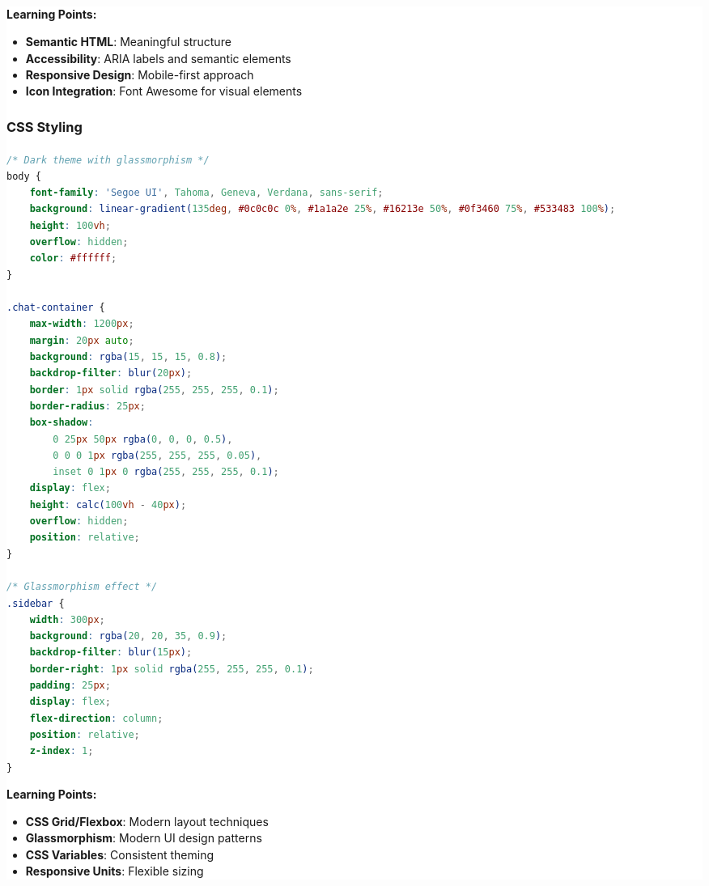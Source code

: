 **Learning Points:**
- **Semantic HTML**: Meaningful structure
- **Accessibility**: ARIA labels and semantic elements
- **Responsive Design**: Mobile-first approach
- **Icon Integration**: Font Awesome for visual elements

### CSS Styling
```css
/* Dark theme with glassmorphism */
body {
    font-family: 'Segoe UI', Tahoma, Geneva, Verdana, sans-serif;
    background: linear-gradient(135deg, #0c0c0c 0%, #1a1a2e 25%, #16213e 50%, #0f3460 75%, #533483 100%);
    height: 100vh;
    overflow: hidden;
    color: #ffffff;
}

.chat-container {
    max-width: 1200px;
    margin: 20px auto;
    background: rgba(15, 15, 15, 0.8);
    backdrop-filter: blur(20px);
    border: 1px solid rgba(255, 255, 255, 0.1);
    border-radius: 25px;
    box-shadow: 
        0 25px 50px rgba(0, 0, 0, 0.5),
        0 0 0 1px rgba(255, 255, 255, 0.05),
        inset 0 1px 0 rgba(255, 255, 255, 0.1);
    display: flex;
    height: calc(100vh - 40px);
    overflow: hidden;
    position: relative;
}

/* Glassmorphism effect */
.sidebar {
    width: 300px;
    background: rgba(20, 20, 35, 0.9);
    backdrop-filter: blur(15px);
    border-right: 1px solid rgba(255, 255, 255, 0.1);
    padding: 25px;
    display: flex;
    flex-direction: column;
    position: relative;
    z-index: 1;
}
```

**Learning Points:**
- **CSS Grid/Flexbox**: Modern layout techniques
- **Glassmorphism**: Modern UI design patterns
- **CSS Variables**: Consistent theming
- **Responsive Units**: Flexible sizing
